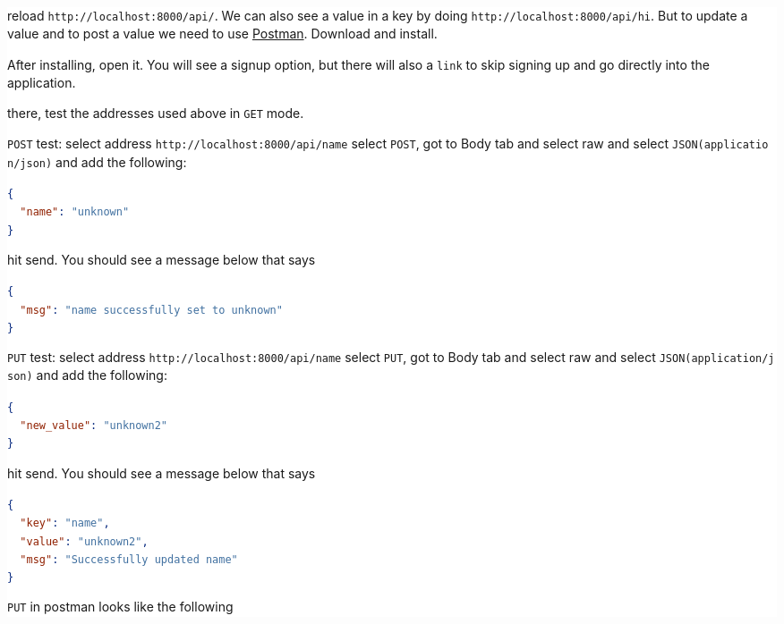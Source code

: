 reload `http://localhost:8000/api/`.
We can also see a value in a key by doing `http://localhost:8000/api/hi`.
But to update a value and to post a value we need to use [Postman](https://www.postman.com/downloads/). Download and install.

After installing, open it. You will see a signup option, but there will also a `link` to skip signing up and go directly into the application.

there, test the addresses used above in `GET` mode.

`POST` test:
select address `http://localhost:8000/api/name`
select `POST`, got to Body tab and select raw and select `JSON(application/json)` and add the following:

```json
{
  "name": "unknown"
}
```

hit send. You should see a message below that says

```json
{
  "msg": "name successfully set to unknown"
}
```

`PUT` test:
select address `http://localhost:8000/api/name`
select `PUT`, got to Body tab and select raw and select `JSON(application/json)` and add the following:

```json
{
  "new_value": "unknown2"
}
```

hit send. You should see a message below that says

```json
{
  "key": "name",
  "value": "unknown2",
  "msg": "Successfully updated name"
}
```

`PUT` in postman looks like the following